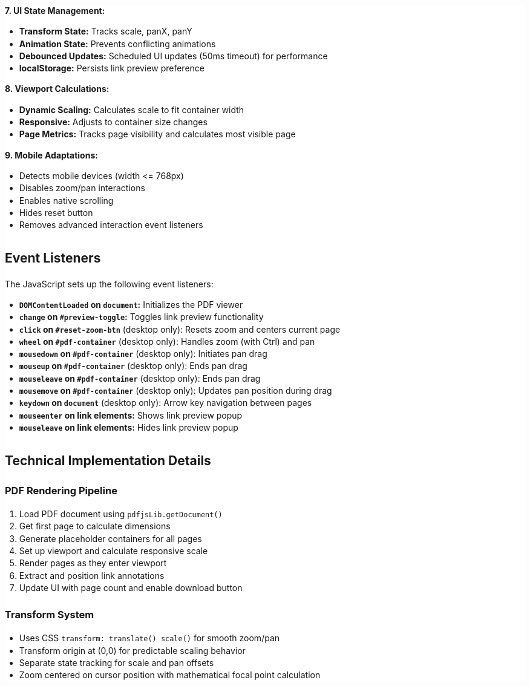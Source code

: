 **7. UI State Management:**
- **Transform State:** Tracks scale, panX, panY
- **Animation State:** Prevents conflicting animations
- **Debounced Updates:** Scheduled UI updates (50ms timeout) for performance
- **localStorage:** Persists link preview preference

**8. Viewport Calculations:**
- **Dynamic Scaling:** Calculates scale to fit container width
- **Responsive:** Adjusts to container size changes
- **Page Metrics:** Tracks page visibility and calculates most visible page

**9. Mobile Adaptations:**
- Detects mobile devices (width <= 768px)
- Disables zoom/pan interactions
- Enables native scrolling
- Hides reset button
- Removes advanced interaction event listeners

## Event Listeners

The JavaScript sets up the following event listeners:

- **`DOMContentLoaded` on `document`:** Initializes the PDF viewer
- **`change` on `#preview-toggle`:** Toggles link preview functionality
- **`click` on `#reset-zoom-btn`** (desktop only): Resets zoom and centers current page
- **`wheel` on `#pdf-container`** (desktop only): Handles zoom (with Ctrl) and pan
- **`mousedown` on `#pdf-container`** (desktop only): Initiates pan drag
- **`mouseup` on `#pdf-container`** (desktop only): Ends pan drag
- **`mouseleave` on `#pdf-container`** (desktop only): Ends pan drag
- **`mousemove` on `#pdf-container`** (desktop only): Updates pan position during drag
- **`keydown` on `document`** (desktop only): Arrow key navigation between pages
- **`mouseenter` on link elements:** Shows link preview popup
- **`mouseleave` on link elements:** Hides link preview popup

## Technical Implementation Details

### PDF Rendering Pipeline

1. Load PDF document using `pdfjsLib.getDocument()`
2. Get first page to calculate dimensions
3. Generate placeholder containers for all pages
4. Set up viewport and calculate responsive scale
5. Render pages as they enter viewport
6. Extract and position link annotations
7. Update UI with page count and enable download button

### Transform System

- Uses CSS `transform: translate() scale()` for smooth zoom/pan
- Transform origin at (0,0) for predictable scaling behavior
- Separate state tracking for scale and pan offsets
- Zoom centered on cursor position with mathematical focal point calculation
